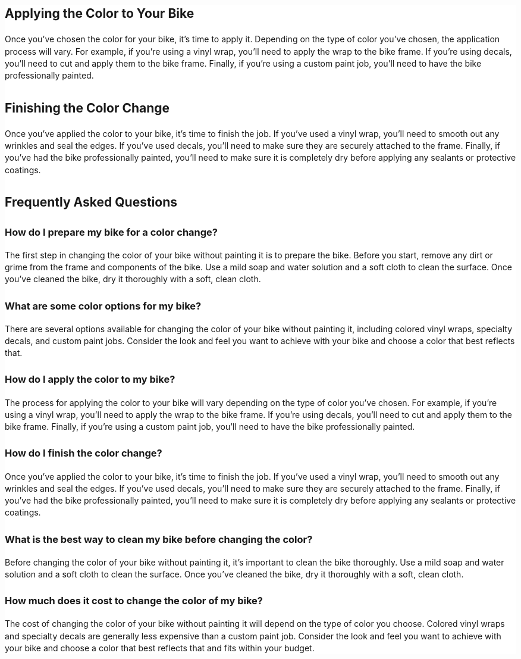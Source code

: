 <h2>Applying the Color to Your Bike</h2>

<p>Once you’ve chosen the color for your bike, it’s time to apply it. Depending on the type of color you’ve chosen, the application process will vary. For example, if you’re using a vinyl wrap, you’ll need to apply the wrap to the bike frame. If you’re using decals, you’ll need to cut and apply them to the bike frame. Finally, if you’re using a custom paint job, you’ll need to have the bike professionally painted.</p>

<h2>Finishing the Color Change</h2>

<p>Once you’ve applied the color to your bike, it’s time to finish the job. If you’ve used a vinyl wrap, you’ll need to smooth out any wrinkles and seal the edges. If you’ve used decals, you’ll need to make sure they are securely attached to the frame. Finally, if you’ve had the bike professionally painted, you’ll need to make sure it is completely dry before applying any sealants or protective coatings.</p>

<h2>Frequently Asked Questions</h2>

<h3>How do I prepare my bike for a color change?</h3>

<p>The first step in changing the color of your bike without painting it is to prepare the bike. Before you start, remove any dirt or grime from the frame and components of the bike. Use a mild soap and water solution and a soft cloth to clean the surface. Once you’ve cleaned the bike, dry it thoroughly with a soft, clean cloth.</p>

<h3>What are some color options for my bike?</h3>

<p>There are several options available for changing the color of your bike without painting it, including colored vinyl wraps, specialty decals, and custom paint jobs. Consider the look and feel you want to achieve with your bike and choose a color that best reflects that.</p>

<h3>How do I apply the color to my bike?</h3>

<p>The process for applying the color to your bike will vary depending on the type of color you’ve chosen. For example, if you’re using a vinyl wrap, you’ll need to apply the wrap to the bike frame. If you’re using decals, you’ll need to cut and apply them to the bike frame. Finally, if you’re using a custom paint job, you’ll need to have the bike professionally painted.</p>

<h3>How do I finish the color change?</h3>

<p>Once you’ve applied the color to your bike, it’s time to finish the job. If you’ve used a vinyl wrap, you’ll need to smooth out any wrinkles and seal the edges. If you’ve used decals, you’ll need to make sure they are securely attached to the frame. Finally, if you’ve had the bike professionally painted, you’ll need to make sure it is completely dry before applying any sealants or protective coatings.</p>

<h3>What is the best way to clean my bike before changing the color?</h3>

<p>Before changing the color of your bike without painting it, it’s important to clean the bike thoroughly. Use a mild soap and water solution and a soft cloth to clean the surface. Once you’ve cleaned the bike, dry it thoroughly with a soft, clean cloth.</p>

<h3>How much does it cost to change the color of my bike?</h3>

<p>The cost of changing the color of your bike without painting it will depend on the type of color you choose. Colored vinyl wraps and specialty decals are generally less expensive than a custom paint job. Consider the look and feel you want to achieve with your bike and choose a color that best reflects that and fits within your budget.</p>
